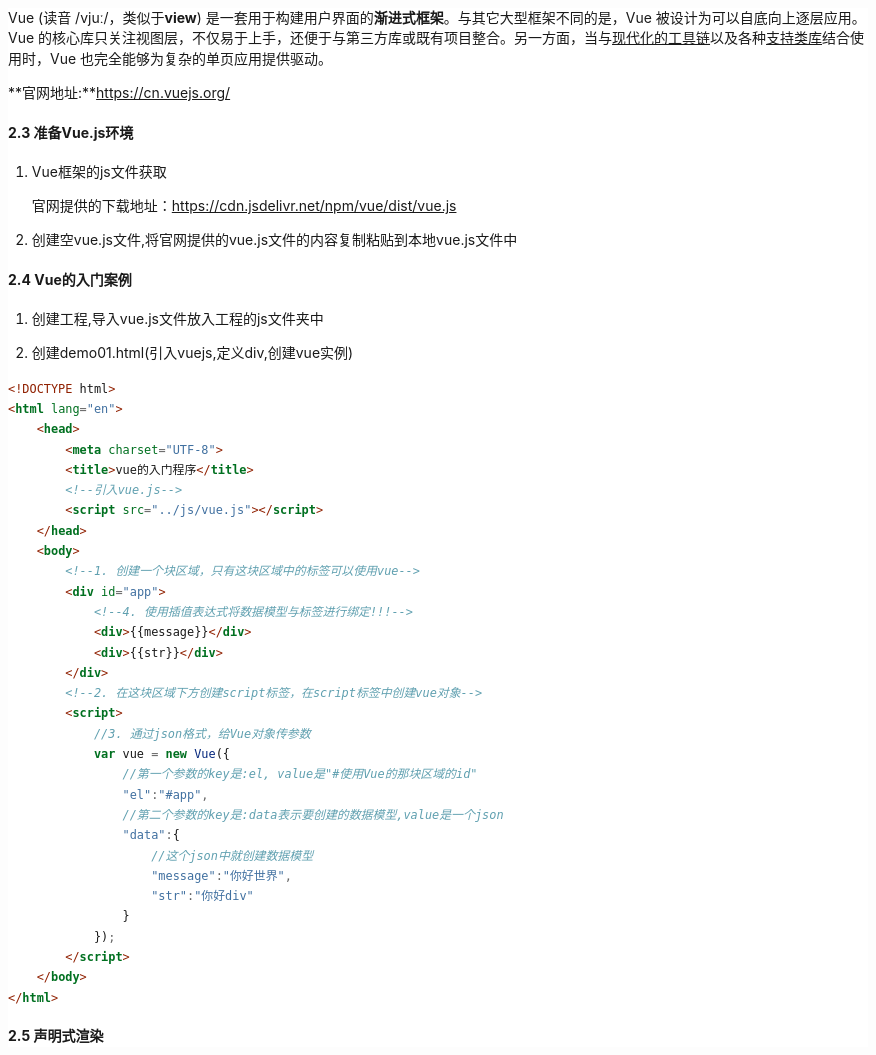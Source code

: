 Vue (读音 /vjuː/，类似于**view**) 是一套用于构建用户界面的**渐进式框架**。与其它大型框架不同的是，Vue 被设计为可以自底向上逐层应用。Vue 的核心库只关注视图层，不仅易于上手，还便于与第三方库或既有项目整合。另一方面，当与[现代化的工具链](https://cn.vuejs.org/v2/guide/single-file-components.html)以及各种[支持类库](https://github.com/vuejs/awesome-vue#libraries--plugins)结合使用时，Vue 也完全能够为复杂的单页应用提供驱动。

**官网地址:**https://cn.vuejs.org/

#### 2.3 准备Vue.js环境

1. Vue框架的js文件获取

   官网提供的下载地址：https://cdn.jsdelivr.net/npm/vue/dist/vue.js

2. 创建空vue.js文件,将官网提供的vue.js文件的内容复制粘贴到本地vue.js文件中

#### 2.4 Vue的入门案例

1. 创建工程,导入vue.js文件放入工程的js文件夹中

2. 创建demo01.html(引入vuejs,定义div,创建vue实例)

```html
<!DOCTYPE html>
<html lang="en">
    <head>
        <meta charset="UTF-8">
        <title>vue的入门程序</title>
        <!--引入vue.js-->
        <script src="../js/vue.js"></script>
    </head>
    <body>
        <!--1. 创建一个块区域，只有这块区域中的标签可以使用vue-->
        <div id="app">
            <!--4. 使用插值表达式将数据模型与标签进行绑定!!!-->
            <div>{{message}}</div>
            <div>{{str}}</div>
        </div>
        <!--2. 在这块区域下方创建script标签，在script标签中创建vue对象-->
        <script>
            //3. 通过json格式，给Vue对象传参数
            var vue = new Vue({
                //第一个参数的key是:el, value是"#使用Vue的那块区域的id"
                "el":"#app",
                //第二个参数的key是:data表示要创建的数据模型,value是一个json
                "data":{
                    //这个json中就创建数据模型
                    "message":"你好世界",
                    "str":"你好div"
                }
            });
        </script>
    </body>
</html>
```

#### 2.5 声明式渲染
